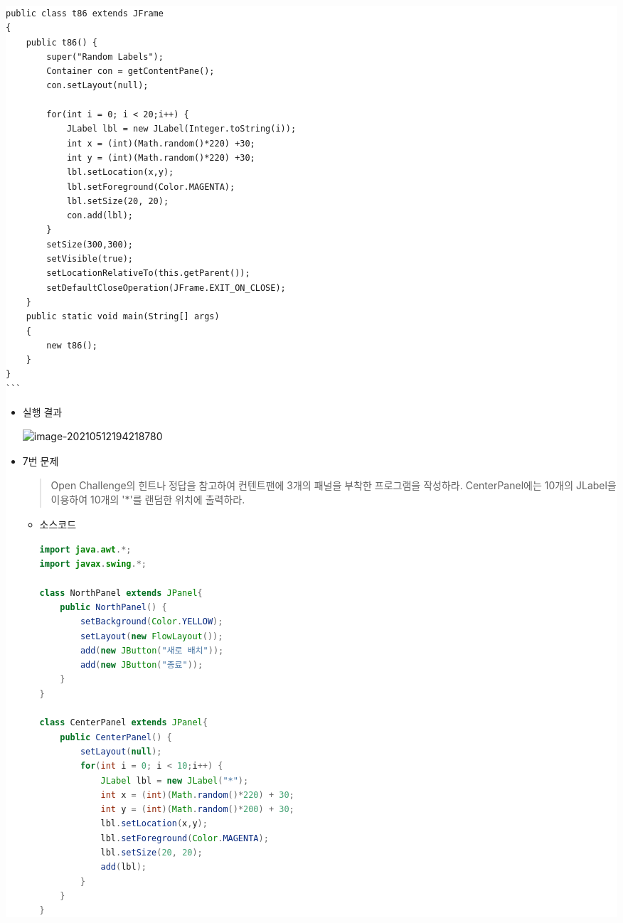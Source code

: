     
    public class t86 extends JFrame
    {
    	public t86() {
    		super("Random Labels");
    		Container con = getContentPane();
    		con.setLayout(null);
    		
    		for(int i = 0; i < 20;i++) {
    			JLabel lbl = new JLabel(Integer.toString(i));
    			int x = (int)(Math.random()*220) +30;
    			int y = (int)(Math.random()*220) +30;
    			lbl.setLocation(x,y);
    			lbl.setForeground(Color.MAGENTA);
    			lbl.setSize(20, 20);
    			con.add(lbl);
    		}
    		setSize(300,300);
    		setVisible(true);
    		setLocationRelativeTo(this.getParent());
    		setDefaultCloseOperation(JFrame.EXIT_ON_CLOSE);
    	}
    	public static void main(String[] args)
    	{
    		new t86();
    	}
    }
    ```

  * 실행 결과

    ![image-20210512194218780](https://user-images.githubusercontent.com/10539689/117964952-33f5a880-b35d-11eb-9f31-9bfa7fd7f0b4.png)

* 7번 문제

  > Open Challenge의 힌트나 정답을 참고하여 컨텐트팬에 3개의 패널을 부착한 프로그램을 작성하라. CenterPanel에는 10개의 JLabel을 이용하여 10개의 '*'를 랜덤한 위치에 출력하라.
  
  * 소스코드
  
    ```java
    import java.awt.*;
    import javax.swing.*;
    
    class NorthPanel extends JPanel{
    	public NorthPanel() {
    		setBackground(Color.YELLOW); 
    		setLayout(new FlowLayout());
    		add(new JButton("새로 배치"));
    		add(new JButton("종료"));
    	}
    }
    
    class CenterPanel extends JPanel{
    	public CenterPanel() {
    		setLayout(null);
    		for(int i = 0; i < 10;i++) {
    			JLabel lbl = new JLabel("*");
    			int x = (int)(Math.random()*220) + 30;
    			int y = (int)(Math.random()*200) + 30;
    			lbl.setLocation(x,y);
    			lbl.setForeground(Color.MAGENTA);
    			lbl.setSize(20, 20);
    			add(lbl);
    		}
    	}
    }
    
